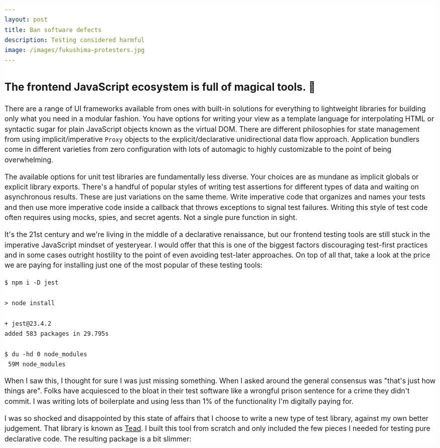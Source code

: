 ```yaml
---
layout: post
title: Ban software defects
description: Testing considered harmful
image: /images/fukushima-protesters.jpg
---
```


## The frontend JavaScript ecosystem is full of magical tools. 🔮

There are a range of UI frameworks available from ones with built-in solutions for everything to lightweight libraries for building only what you need in a modular fashion. You have options for writing your view as a template language for interpolating HTML or syntactic sugar for plain JavaScript objects known as the virtual DOM. There are different philosophies for state management from using implicit/imperative `Proxy` objects to the explicit/declarative unidirectional data flow approach. Application bundlers come in different varieties from zero configuration with lots of automagic to highly customizable to the point of being overwhelming.

The available options for unit test libraries are fundamentally less diverse. Your choices are as mundane as implicit globals or explicit library exports. There's a handful of popular styles of writing test assertions for different types of data and waiting on asynchronous results. These are just variations on the same theme. Write imperative code that organizes and names your tests and then use more imperative code inside a callback that throws exceptions to signal test failures. Writing this style of test code often requires using mocks, spies, and secret agents. Not a single pure function in sight.

It's the 21st century and we're living in the middle of a declarative renaissance, but our frontend testing tools are still stuck in the imperative JavaScript mindset of yesteryear. I would offer that this is one of the biggest factors discouraging test-first practices and in some cases outright hostility to the point of even avoiding test-later approaches. On top of all that, take a look at the price we are paying for installing just one of the most popular of these testing tools:

```console
$ npm i -D jest

> node install

+ jest@23.4.2
added 583 packages in 29.795s

$ du -hd 0 node_modules
 59M node_modules
```

When I saw this, I thought for sure I was just missing something. When I asked around the general consensus was "that's just how things are". Folks have acquiesced to the bloat in their test software like a wrongful prison sentence for a crime they didn't commit. I was writing lots of boilerplate and using less than 1% of the functionality I'm digitally paying for.

I was so shocked and disappointed by this state of affairs that I choose to write a new type of test library, against my own better judgement. That library is known as [Tead](https://github.com/teadjs/tead). I built this tool from scratch and only included the few pieces I needed for testing pure declarative code. The resulting package is a bit slimmer:
